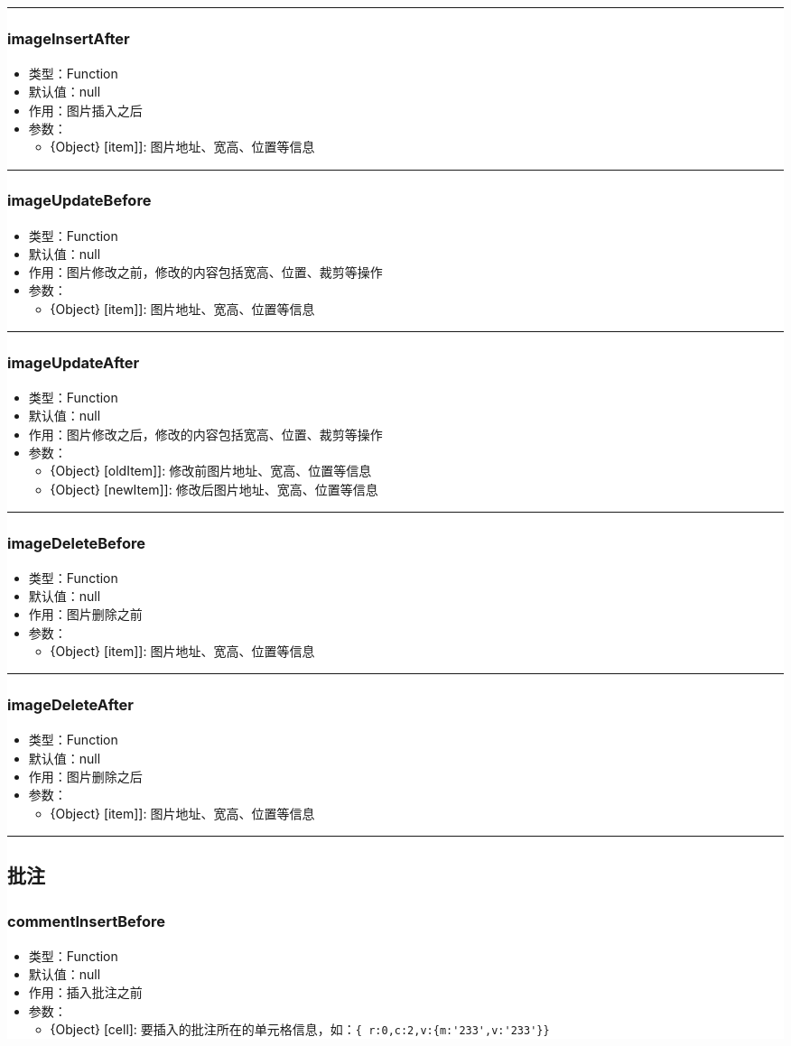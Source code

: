 ------------
### imageInsertAfter
- 类型：Function
- 默认值：null
- 作用：图片插入之后
- 参数：
	- {Object} [item]]: 图片地址、宽高、位置等信息
    
------------
### imageUpdateBefore
- 类型：Function
- 默认值：null
- 作用：图片修改之前，修改的内容包括宽高、位置、裁剪等操作
- 参数：
	- {Object} [item]]: 图片地址、宽高、位置等信息
    
------------
### imageUpdateAfter
- 类型：Function
- 默认值：null
- 作用：图片修改之后，修改的内容包括宽高、位置、裁剪等操作
- 参数：
	- {Object} [oldItem]]: 修改前图片地址、宽高、位置等信息
	- {Object} [newItem]]: 修改后图片地址、宽高、位置等信息
    
------------
### imageDeleteBefore
- 类型：Function
- 默认值：null
- 作用：图片删除之前
- 参数：
	- {Object} [item]]: 图片地址、宽高、位置等信息
    
------------
### imageDeleteAfter
- 类型：Function
- 默认值：null
- 作用：图片删除之后
- 参数：
	- {Object} [item]]: 图片地址、宽高、位置等信息
    
------------

## 批注

### commentInsertBefore
- 类型：Function
- 默认值：null
- 作用：插入批注之前
- 参数：
	- {Object} [cell]: 要插入的批注所在的单元格信息，如：`{ r:0,c:2,v:{m:'233',v:'233'}}`
